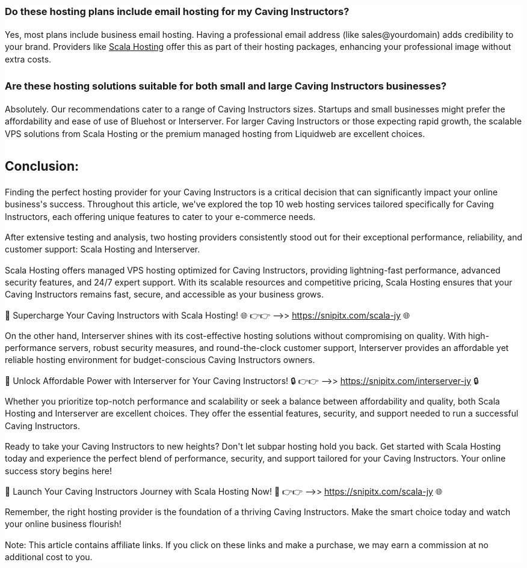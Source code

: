 ### Do these hosting plans include email hosting for my Caving Instructors? 
Yes, most plans include business email hosting. Having a professional email address (like sales@yourdomain) adds credibility to your brand. Providers like [Scala Hosting](https://snipitx.com/scala-jy) offer this as part of their hosting packages, enhancing your professional image without extra costs.

### Are these hosting solutions suitable for both small and large Caving Instructors businesses? 
Absolutely. Our recommendations cater to a range of Caving Instructors sizes. Startups and small businesses might prefer the affordability and ease of use of Bluehost or Interserver. For larger Caving Instructors or those expecting rapid growth, the scalable VPS solutions from Scala Hosting or the premium managed hosting from Liquidweb are excellent choices.

## Conclusion:

Finding the perfect hosting provider for your Caving Instructors is a critical decision that can significantly impact your online business's success. Throughout this article, we've explored the top 10 web hosting services tailored specifically for Caving Instructors, each offering unique features to cater to your e-commerce needs.

After extensive testing and analysis, two hosting providers consistently stood out for their exceptional performance, reliability, and customer support: Scala Hosting and Interserver.

Scala Hosting offers managed VPS hosting optimized for Caving Instructors, providing lightning-fast performance, advanced security features, and 24/7 expert support. With its scalable resources and competitive pricing, Scala Hosting ensures that your Caving Instructors remains fast, secure, and accessible as your business grows.

🚀 Supercharge Your Caving Instructors with Scala Hosting! 🌐
👉👉 -->> https://snipitx.com/scala-jy 🌐

On the other hand, Interserver shines with its cost-effective hosting solutions without compromising on quality. With high-performance servers, robust security measures, and round-the-clock customer support, Interserver provides an affordable yet reliable hosting environment for budget-conscious Caving Instructors owners.

💸 Unlock Affordable Power with Interserver for Your Caving Instructors! 🔒
👉👉 -->> https://snipitx.com/interserver-jy 🔒

Whether you prioritize top-notch performance and scalability or seek a balance between affordability and quality, both Scala Hosting and Interserver are excellent choices. They offer the essential features, security, and support needed to run a successful Caving Instructors.

Ready to take your Caving Instructors to new heights? Don't let subpar hosting hold you back. Get started with Scala Hosting today and experience the perfect blend of performance, security, and support tailored for your Caving Instructors. Your online success story begins here!

🚀 Launch Your Caving Instructors Journey with Scala Hosting Now! 🌟
👉👉 -->> https://snipitx.com/scala-jy 🌐

Remember, the right hosting provider is the foundation of a thriving Caving Instructors. Make the smart choice today and watch your online business flourish!

Note: This article contains affiliate links. If you click on these links and make a purchase, we may earn a commission at no additional cost to you.